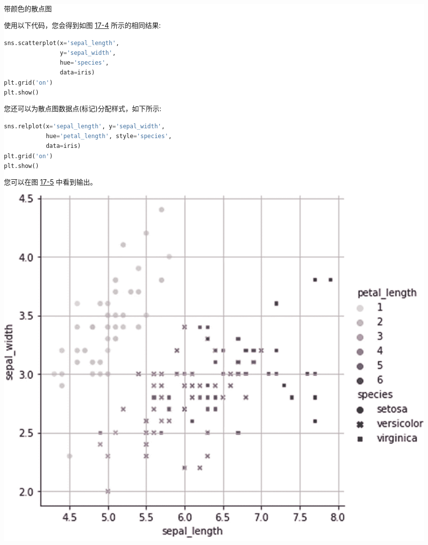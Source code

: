带颜色的散点图

使用以下代码，您会得到如图 [17-4](#Fig4) 所示的相同结果:

```py
sns.scatterplot(x='sepal_length',
                y='sepal_width',
                hue='species',
                data=iris)
plt.grid('on')
plt.show()

```

您还可以为散点图数据点(标记)分配样式，如下所示:

```py
sns.relplot(x='sepal_length', y='sepal_width',
            hue='petal_length', style='species',
            data=iris)
plt.grid('on')
plt.show()

```

您可以在图 [17-5](#Fig5) 中看到输出。

![img/515442_1_En_17_Fig5_HTML.jpg](img/515442_1_En_17_Fig5_HTML.jpg)
